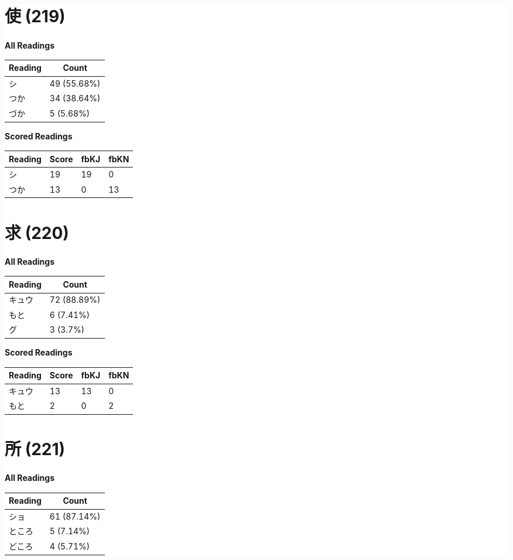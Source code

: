 
# 使 (219)

**All Readings**

| Reading | Count       |
| ------- | ----------- |
| シ | 49 (55.68%) |
| つか | 34 (38.64%) |
| づか | 5 (5.68%) |


**Scored Readings**

| Reading | Score       | fbKJ        | fbKN        |
| ------- | ----------- | ----------- | ----------- |
| シ | 19 | 19 | 0 |
| つか | 13 | 0 | 13 |




# 求 (220)

**All Readings**

| Reading | Count       |
| ------- | ----------- |
| キュウ | 72 (88.89%) |
| もと | 6 (7.41%) |
| グ | 3 (3.7%) |


**Scored Readings**

| Reading | Score       | fbKJ        | fbKN        |
| ------- | ----------- | ----------- | ----------- |
| キュウ | 13 | 13 | 0 |
| もと | 2 | 0 | 2 |




# 所 (221)

**All Readings**

| Reading | Count       |
| ------- | ----------- |
| ショ | 61 (87.14%) |
| ところ | 5 (7.14%) |
| どころ | 4 (5.71%) |
